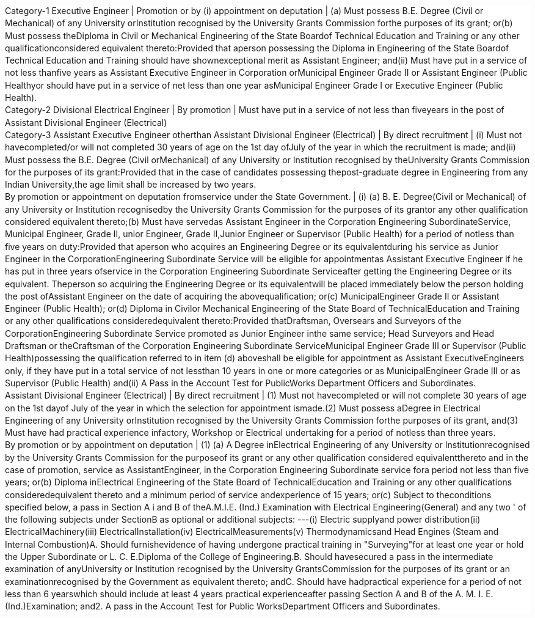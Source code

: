 Category-1 Executive Engineer | Promotion or by (i) appointment on deputation |  (a) Must possess B.E. Degree (Civil or Mechanical) of any University orInstitution recognised by the University Grants Commission forthe purposes of its grant; or(b) Must possess theDiploma in Civil or Mechanical Engineering of the State Boardof Technical Education and Training or any other qualificationconsidered equivalent thereto:Provided that aperson possessing the Diploma in Engineering of the State Boardof Technical Education and Training should have shownexceptional merit as Assistant Engineer; and(ii) Must have put in a service of not less thanfive years as Assistant Executive Engineer in Corporation orMunicipal Engineer Grade II or Assistant Engineer (Public Healthyor should have put in a service of net less than one year asMunicipal Engineer Grade I or Executive Engineer (Public Health).  
Category-2 Divisional Electrical Engineer | By promotion |  Must have put in a service of not less than fiveyears in the post of Assistant Divisional Engineer (Electrical)  
Category-3 Assistant Executive Engineer otherthan Assistant Divisional Engineer (Electrical) | By direct recruitment |  (i) Must not havecompleted/or will not completed 30 years of age on the 1st day ofJuly of the year in which the recruitment is made; and(ii) Must possess the B.E. Degree (Civil orMechanical) of any University or Institution recognised by theUniversity Grants Commission for the purposes of its grant:Provided that in the case of candidates possessing thepost-graduate degree in Engineering from any Indian University,the age limit shall be increased by two years.  
By promotion or appointment on deputation fromservice under the State Government. |  (i) (a) B. E. Degree(Civil or Mechanical) of any University or Institution recognisedby the University Grants Commission for the purposes of its grantor any other qualification considered equivalent thereto;(b) Must have servedas Assistant Engineer in the Corporation Engineering SubordinateService, Municipal Engineer, Grade II, unior Engineer, Grade II,Junior Engineer or Supervisor (Public Health) for a period of notless than five years on duty:Provided that aperson who acquires an Engineering Degree or its equivalentduring his service as Junior Engineer in the CorporationEngineering Subordinate Service will be eligible for appointmentas Assistant Executive Engineer if he has put in three years ofservice in the Corporation Engineering Subordinate Serviceafter getting the Engineering Degree or its equivalent. Theperson so acquiring the Engineering Degree or its equivalentwill be placed immediately below the person holding the post ofAssistant Engineer on the date of acquiring the abovequalification; or(c) MunicipalEngineer Grade II or Assistant Engineer (Public Health); or(d) Diploma in Civilor Mechanical Engineering of the State Board of TechnicalEducation and Training or any other qualifications consideredequivalent thereto:Provided thatDraftsman, Oversears and Surveyors of the CorporationEngineering Subordinate Service promoted as Junior Engineer inthe same service; Head Surveyors and Head Draftsman or theCraftsman of the Corporation Engineering Subordinate ServiceMunicipal Engineer Grade III or Supervisor (Public Health)possessing the qualification referred to in item (d) aboveshall be eligible for appointment as Assistant ExecutiveEngineers only, if they have put in a total service of not lessthan 10 years in one or more categories or as MunicipalEngineer Grade III or as Supervisor (Public Health) and(ii) A Pass in the Account Test for PublicWorks Department Officers and Subordinates.  
Assistant Divisional Engineer (Electrical) | By direct recruitment |  (1) Must not havecompleted or will not complete 30 years of age on the 1st dayof July of the year in which the selection for appointment ismade.(2) Must possess aDegree in Electrical Engineering of any University orInstitution recognised by the University Grants Commission forthe purposes of its grant, and(3) Must have had practical experience infactory, Workshop or Electrical undertaking for a period of notless than three years.  
By promotion or by appointment on deputation |  (1) (a) A Degree inElectrical Engineering of any University or Institutionrecognised by the University Grants Commission for the purposeof its grant or any other qualification considered equivalentthereto and in the case of promotion, service as AssistantEngineer, in the Corporation Engineering Subordinate service fora period not less than five years; or(b) Diploma inElectrical Engineering of the State Board of TechnicalEducation and Training or any other qualifications consideredequivalent thereto and a minimum period of service andexperience of 15 years; or(c) Subject to theconditions specified below, a pass in Section A i and B of theA.M.I.E. (Ind.) Examination with Electrical Engineering(General) and any two ' of the following subjects under SectionB as optional or additional subjects: ---(i) Electric supplyand power distribution(ii) ElectricalMachinery(iii) ElectricalInstallation(iv) ElectricalMeasurements(v) Thermodynamicsand Head Engines (Steam and Internal Combustion)A. Should furnishevidence of having undergone practical training in "Surveying"for at least one year or hold the Upper Subordinate or L. C. E.Diploma of the College of Engineering.B. Should havesecured a pass in the intermediate examination of anyUniversity or Institution recognised by the University GrantsCommission for the purposes of its grant or an examinationrecognised by the Government as equivalent thereto; andC. Should have hadpractical experience for a period of not less than 6 yearswhich should include at least 4 years practical experienceafter passing Section A and B of the A. M. I. E. (Ind.)Examination; and2\. A pass in the Account Test for Public WorksDepartment Officers and Subordinates.  
  